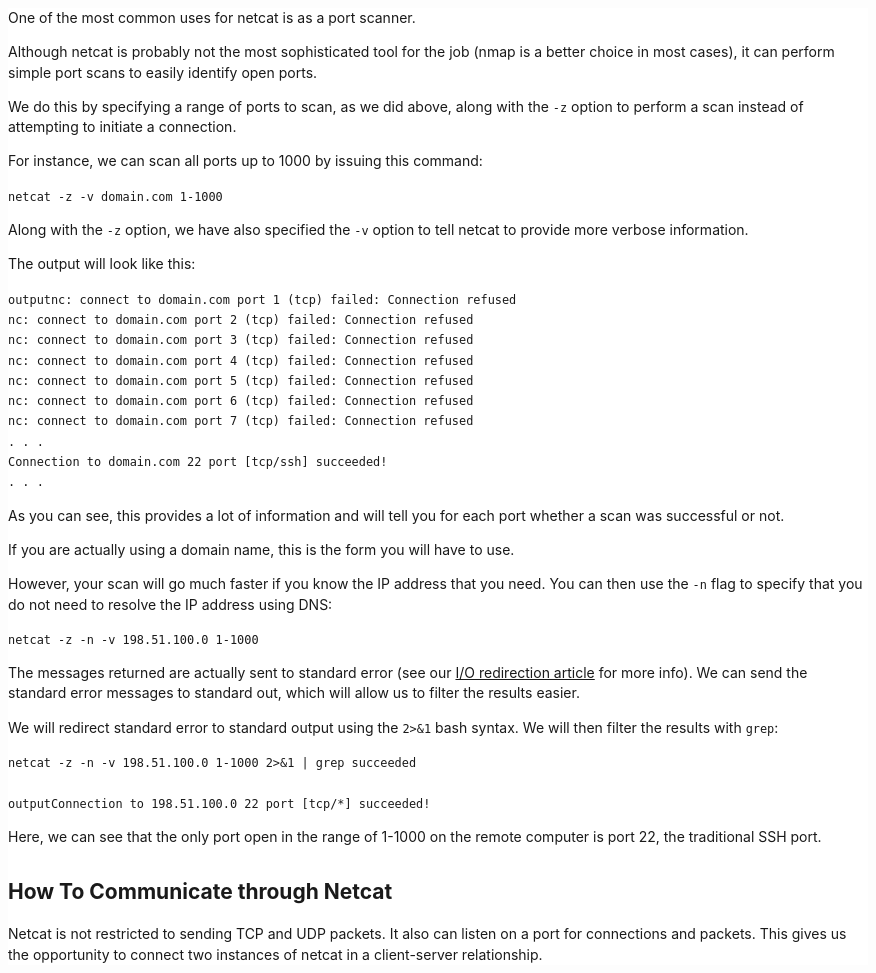 One of the most common uses for netcat is as a port scanner.

Although netcat is probably not the most sophisticated tool for the job (nmap is a better choice in most cases), it can perform simple port scans to easily identify open ports.

We do this by specifying a range of ports to scan, as we did above, along with the `-z` option to perform a scan instead of attempting to initiate a connection.

For instance, we can scan all ports up to 1000 by issuing this command:

    netcat -z -v domain.com 1-1000

Along with the `-z` option, we have also specified the `-v` option to tell netcat to provide more verbose information.

The output will look like this:

    outputnc: connect to domain.com port 1 (tcp) failed: Connection refused
    nc: connect to domain.com port 2 (tcp) failed: Connection refused
    nc: connect to domain.com port 3 (tcp) failed: Connection refused
    nc: connect to domain.com port 4 (tcp) failed: Connection refused
    nc: connect to domain.com port 5 (tcp) failed: Connection refused
    nc: connect to domain.com port 6 (tcp) failed: Connection refused
    nc: connect to domain.com port 7 (tcp) failed: Connection refused
    . . .
    Connection to domain.com 22 port [tcp/ssh] succeeded!
    . . .

As you can see, this provides a lot of information and will tell you for each port whether a scan was successful or not.

If you are actually using a domain name, this is the form you will have to use.

However, your scan will go much faster if you know the IP address that you need. You can then use the `-n` flag to specify that you do not need to resolve the IP address using DNS:

    netcat -z -n -v 198.51.100.0 1-1000

The messages returned are actually sent to standard error (see our [I/O redirection article](https://www.digitalocean.com/community/articles/an-introduction-to-linux-i-o-redirection) for more info). We can send the standard error messages to standard out, which will allow us to filter the results easier.

We will redirect standard error to standard output using the `2>&1` bash syntax. We will then filter the results with `grep`:

    netcat -z -n -v 198.51.100.0 1-1000 2>&1 | grep succeeded

    outputConnection to 198.51.100.0 22 port [tcp/*] succeeded!

Here, we can see that the only port open in the range of 1-1000 on the remote computer is port 22, the traditional SSH port.

## How To Communicate through Netcat

Netcat is not restricted to sending TCP and UDP packets. It also can listen on a port for connections and packets. This gives us the opportunity to connect two instances of netcat in a client-server relationship.
